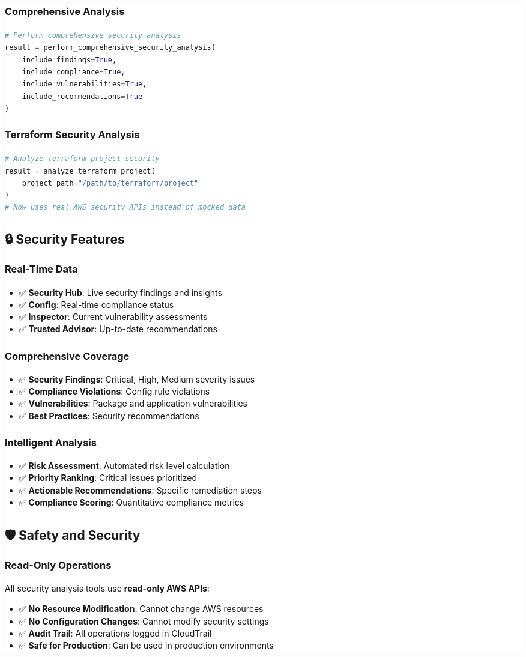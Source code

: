 ```python
```

### **Comprehensive Analysis**
```python
# Perform comprehensive security analysis
result = perform_comprehensive_security_analysis(
    include_findings=True,
    include_compliance=True,
    include_vulnerabilities=True,
    include_recommendations=True
)
```

### **Terraform Security Analysis**
```python
# Analyze Terraform project security
result = analyze_terraform_project(
    project_path="/path/to/terraform/project"
)
# Now uses real AWS security APIs instead of mocked data
```

## 🔒 **Security Features**

### **Real-Time Data**
- ✅ **Security Hub**: Live security findings and insights
- ✅ **Config**: Real-time compliance status
- ✅ **Inspector**: Current vulnerability assessments
- ✅ **Trusted Advisor**: Up-to-date recommendations

### **Comprehensive Coverage**
- ✅ **Security Findings**: Critical, High, Medium severity issues
- ✅ **Compliance Violations**: Config rule violations
- ✅ **Vulnerabilities**: Package and application vulnerabilities
- ✅ **Best Practices**: Security recommendations

### **Intelligent Analysis**
- ✅ **Risk Assessment**: Automated risk level calculation
- ✅ **Priority Ranking**: Critical issues prioritized
- ✅ **Actionable Recommendations**: Specific remediation steps
- ✅ **Compliance Scoring**: Quantitative compliance metrics

## 🛡️ **Safety and Security**

### **Read-Only Operations**
All security analysis tools use **read-only AWS APIs**:
- ✅ **No Resource Modification**: Cannot change AWS resources
- ✅ **No Configuration Changes**: Cannot modify security settings
- ✅ **Audit Trail**: All operations logged in CloudTrail
- ✅ **Safe for Production**: Can be used in production environments

